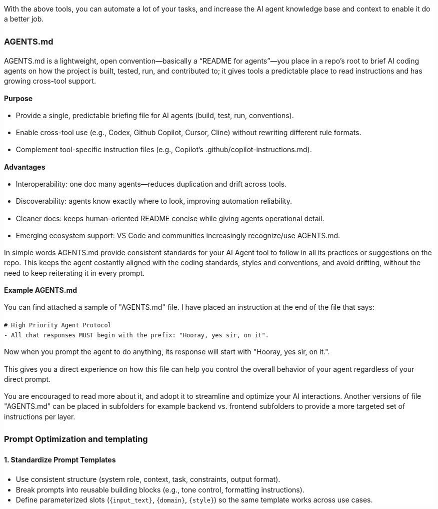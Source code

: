 With the above tools, you can automate a lot of your tasks, and increase the AI agent knowledge base and context to enable it do a better job. 


### AGENTS.md

AGENTS.md is a lightweight, open convention—basically a “README for agents”—you place in a repo’s root to brief AI coding agents on how the project is built, tested, run, and contributed to; it gives tools a predictable place to read instructions and has growing cross-tool support.

**Purpose**

* Provide a single, predictable briefing file for AI agents (build, test, run, conventions). 

* Enable cross-tool use (e.g., Codex, Github Copilot, Cursor, Cline) without rewriting different rule formats. 

* Complement tool-specific instruction files (e.g., Copilot’s .github/copilot-instructions.md).

**Advantages**

* Interoperability: one doc many agents—reduces duplication and drift across tools. 


* Discoverability: agents know exactly where to look, improving automation reliability. 

* Cleaner docs: keeps human-oriented README concise while giving agents operational detail. 

* Emerging ecosystem support: VS Code and communities increasingly recognize/use AGENTS.md.

In simple words AGENTS.md provide consistent standards for your AI Agent tool to follow in all its practices or suggestions on the repo. This keeps the agent costantly aligned with the coding standards, styles and conventions, and avoid drifting, without the need to keep reiterating it in every prompt. 

**Example AGENTS.md**

You can find attached a sample of "AGENTS.md" file. I have placed an instruction at the end of the file that says: 
```text
# High Priority Agent Protocol
- All chat responses MUST begin with the prefix: "Hooray, yes sir, on it".
```
Now when you prompt the agent to do anything, its response will start with "Hooray, yes sir, on it.". 

This gives you a direct experience on how this file can help you control the overall behavior of your agent regardless of your direct prompt. 

You are encouraged to read more about it, and adopt it to streamline and optimize your AI interactions. Another versions of file "AGENTS.md" can be placed in subfolders for example backend vs. frontend subfolders to provide a more targeted set of instructions per layer. 

### Prompt Optimization and templating

#### 1. Standardize Prompt Templates
- Use consistent structure (system role, context, task, constraints, output format).
- Break prompts into reusable building blocks (e.g., tone control, formatting instructions).
- Define parameterized slots (`{input_text}`, `{domain}`, `{style}`) so the same template works across use cases.
